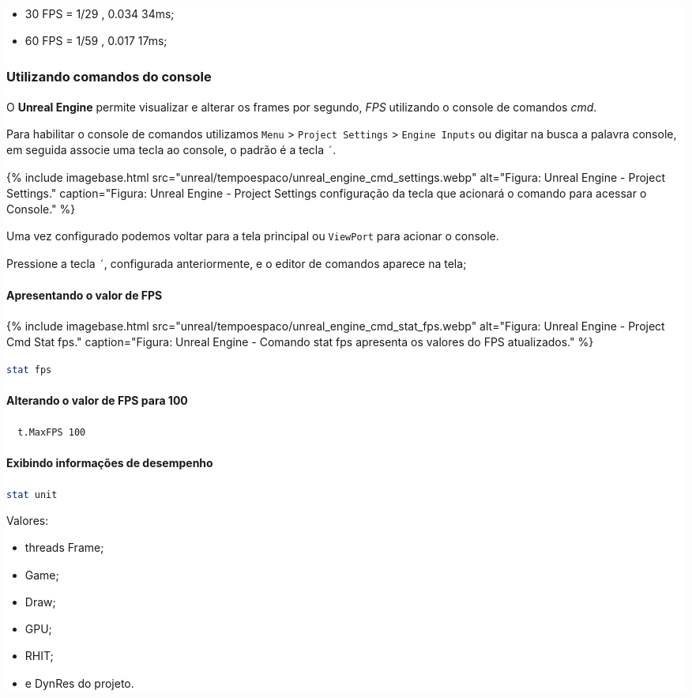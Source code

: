 - 30 FPS = 1/29 , 0.034 34ms;

- 60 FPS = 1/59 , 0.017 17ms;

### Utilizando comandos do console

O **Unreal Engine** permite visualizar e alterar os frames por segundo, *FPS*  utilizando o console de comandos *cmd*.

Para habilitar o console de comandos utilizamos `Menu` > `Project Settings` > `Engine Inputs` ou digitar na busca a palavra console, em seguida associe uma tecla ao console, o padrão é a tecla `´`.

{% include imagebase.html
  src="unreal/tempoespaco/unreal_engine_cmd_settings.webp"
  alt="Figura: Unreal Engine - Project Settings."
  caption="Figura: Unreal Engine - Project Settings configuração da tecla que acionará o comando para acessar o Console."
%}

Uma vez configurado podemos voltar para a tela principal ou `ViewPort` para acionar o console.

Pressione a tecla  `´`, configurada anteriormente, e o editor de comandos aparece na tela;

#### Apresentando o valor de FPS

{% include imagebase.html
  src="unreal/tempoespaco/unreal_engine_cmd_stat_fps.webp"
  alt="Figura: Unreal Engine - Project Cmd Stat fps."
  caption="Figura: Unreal Engine - Comando stat fps apresenta os valores do FPS atualizados."
%}

```bash
stat fps
```

#### Alterando o valor de FPS para 100

```bash
  t.MaxFPS 100
```

#### Exibindo informações de desempenho

```bash
stat unit
```

Valores:

- threads Frame;

- Game;

- Draw;

- GPU;

- RHIT;

- e DynRes do projeto.
